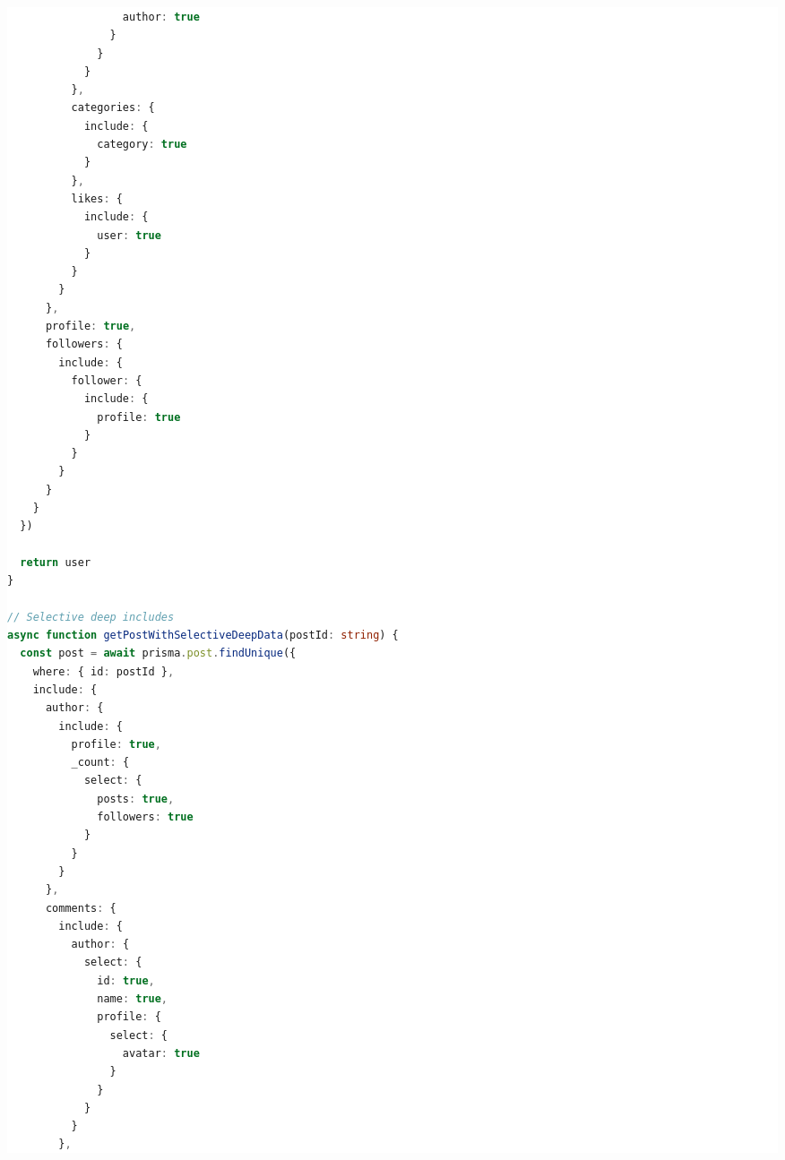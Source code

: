 ```typescript
                  author: true
                }
              }
            }
          },
          categories: {
            include: {
              category: true
            }
          },
          likes: {
            include: {
              user: true
            }
          }
        }
      },
      profile: true,
      followers: {
        include: {
          follower: {
            include: {
              profile: true
            }
          }
        }
      }
    }
  })
  
  return user
}

// Selective deep includes
async function getPostWithSelectiveDeepData(postId: string) {
  const post = await prisma.post.findUnique({
    where: { id: postId },
    include: {
      author: {
        include: {
          profile: true,
          _count: {
            select: {
              posts: true,
              followers: true
            }
          }
        }
      },
      comments: {
        include: {
          author: {
            select: {
              id: true,
              name: true,
              profile: {
                select: {
                  avatar: true
                }
              }
            }
          }
        },
```